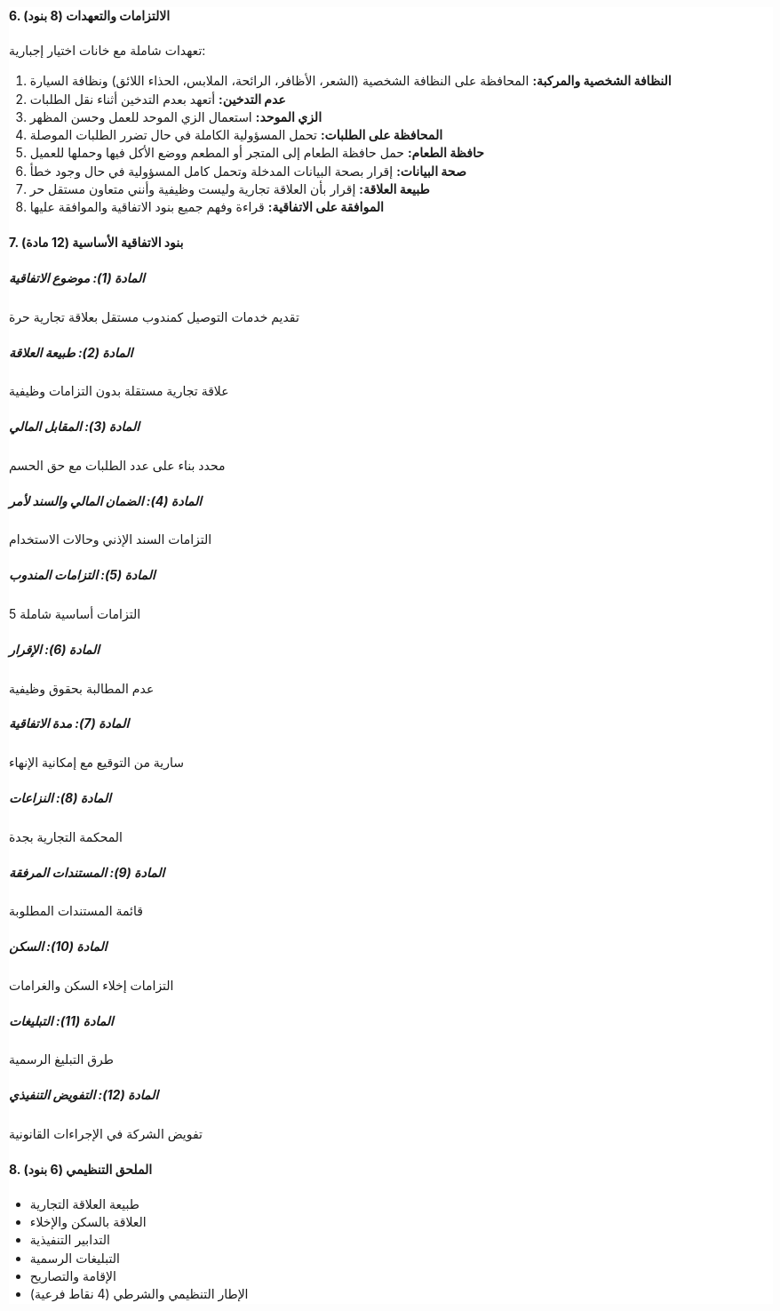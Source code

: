 #### 6. الالتزامات والتعهدات (8 بنود)
تعهدات شاملة مع خانات اختيار إجبارية:
1. **النظافة الشخصية والمركبة:** المحافظة على النظافة الشخصية (الشعر، الأظافر، الرائحة، الملابس، الحذاء اللائق) ونظافة السيارة
2. **عدم التدخين:** أتعهد بعدم التدخين أثناء نقل الطلبات
3. **الزي الموحد:** استعمال الزي الموحد للعمل وحسن المظهر
4. **المحافظة على الطلبات:** تحمل المسؤولية الكاملة في حال تضرر الطلبات الموصلة
5. **حافظة الطعام:** حمل حافظة الطعام إلى المتجر أو المطعم ووضع الأكل فيها وحملها للعميل
6. **صحة البيانات:** إقرار بصحة البيانات المدخلة وتحمل كامل المسؤولية في حال وجود خطأ
7. **طبيعة العلاقة:** إقرار بأن العلاقة تجارية وليست وظيفية وأنني متعاون مستقل حر
8. **الموافقة على الاتفاقية:** قراءة وفهم جميع بنود الاتفاقية والموافقة عليها

#### 7. بنود الاتفاقية الأساسية (12 مادة)

##### المادة (1): موضوع الاتفاقية
تقديم خدمات التوصيل كمندوب مستقل بعلاقة تجارية حرة

##### المادة (2): طبيعة العلاقة  
علاقة تجارية مستقلة بدون التزامات وظيفية

##### المادة (3): المقابل المالي
محدد بناء على عدد الطلبات مع حق الحسم

##### المادة (4): الضمان المالي والسند لأمر
التزامات السند الإذني وحالات الاستخدام

##### المادة (5): التزامات المندوب
5 التزامات أساسية شاملة

##### المادة (6): الإقرار
عدم المطالبة بحقوق وظيفية

##### المادة (7): مدة الاتفاقية  
سارية من التوقيع مع إمكانية الإنهاء

##### المادة (8): النزاعات
المحكمة التجارية بجدة

##### المادة (9): المستندات المرفقة
قائمة المستندات المطلوبة

##### المادة (10): السكن
التزامات إخلاء السكن والغرامات

##### المادة (11): التبليغات
طرق التبليغ الرسمية

##### المادة (12): التفويض التنفيذي
تفويض الشركة في الإجراءات القانونية

#### 8. الملحق التنظيمي (6 بنود)
- طبيعة العلاقة التجارية
- العلاقة بالسكن والإخلاء
- التدابير التنفيذية
- التبليغات الرسمية
- الإقامة والتصاريح
- الإطار التنظيمي والشرطي (4 نقاط فرعية)
